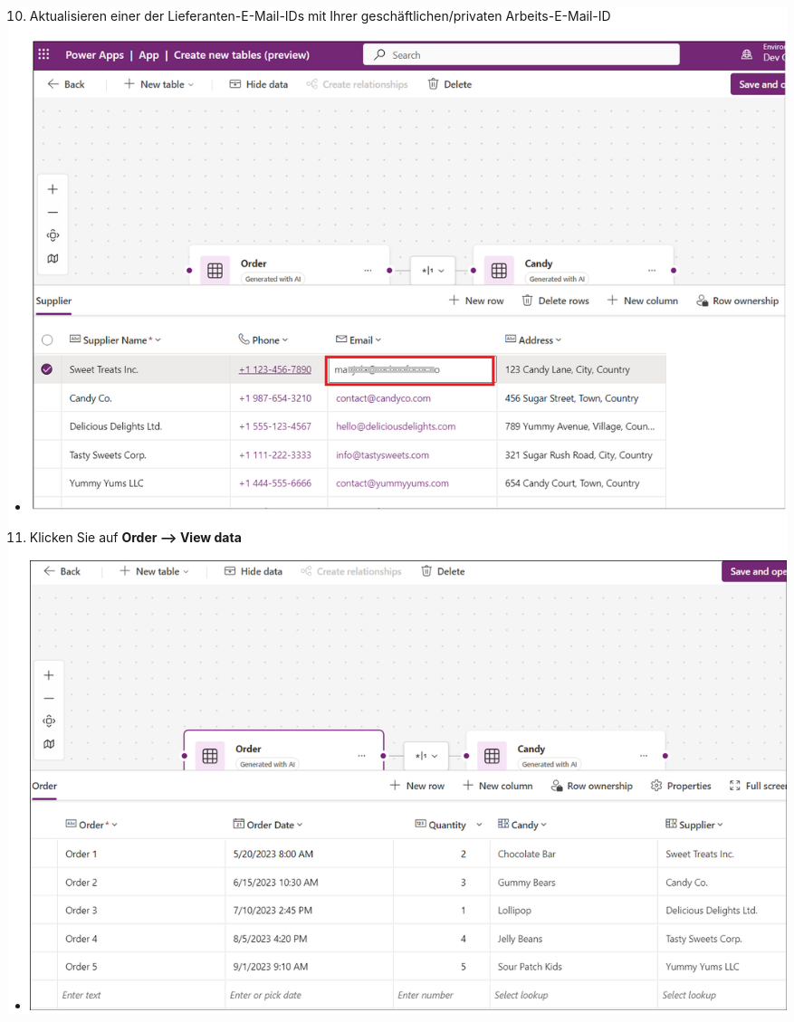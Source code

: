 10. Aktualisieren einer der Lieferanten-E-Mail-IDs mit Ihrer
    geschäftlichen/privaten Arbeits-E-Mail-ID

- ![](./media/image10.png)

11. Klicken Sie auf **Order –\> View data**

- ![](./media/image11.png)
